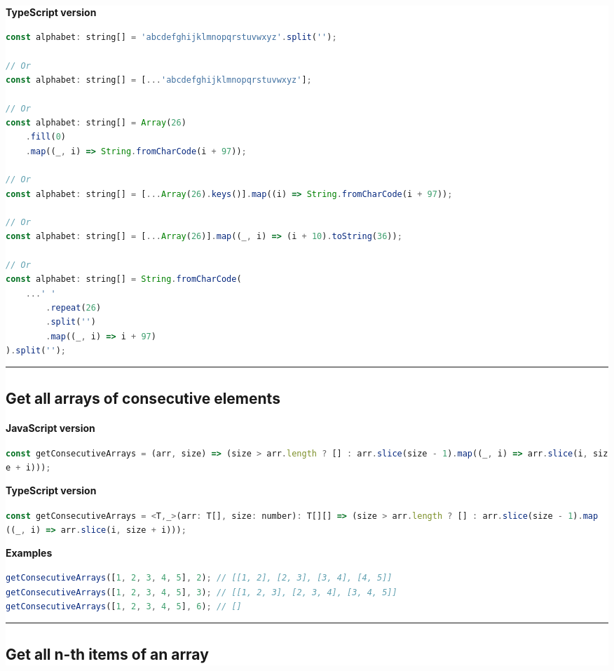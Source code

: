 **TypeScript version**

```js
const alphabet: string[] = 'abcdefghijklmnopqrstuvwxyz'.split('');

// Or
const alphabet: string[] = [...'abcdefghijklmnopqrstuvwxyz'];

// Or
const alphabet: string[] = Array(26)
    .fill(0)
    .map((_, i) => String.fromCharCode(i + 97));

// Or
const alphabet: string[] = [...Array(26).keys()].map((i) => String.fromCharCode(i + 97));

// Or
const alphabet: string[] = [...Array(26)].map((_, i) => (i + 10).toString(36));

// Or
const alphabet: string[] = String.fromCharCode(
    ...' '
        .repeat(26)
        .split('')
        .map((_, i) => i + 97)
).split('');
```
---

## Get all arrays of consecutive elements


**JavaScript version**

```js
const getConsecutiveArrays = (arr, size) => (size > arr.length ? [] : arr.slice(size - 1).map((_, i) => arr.slice(i, size + i)));
```

**TypeScript version**

```js
const getConsecutiveArrays = <T,_>(arr: T[], size: number): T[][] => (size > arr.length ? [] : arr.slice(size - 1).map((_, i) => arr.slice(i, size + i)));
```

**Examples**

```js
getConsecutiveArrays([1, 2, 3, 4, 5], 2); // [[1, 2], [2, 3], [3, 4], [4, 5]]
getConsecutiveArrays([1, 2, 3, 4, 5], 3); // [[1, 2, 3], [2, 3, 4], [3, 4, 5]]
getConsecutiveArrays([1, 2, 3, 4, 5], 6); // []
```
---

## Get all n-th items of an array
